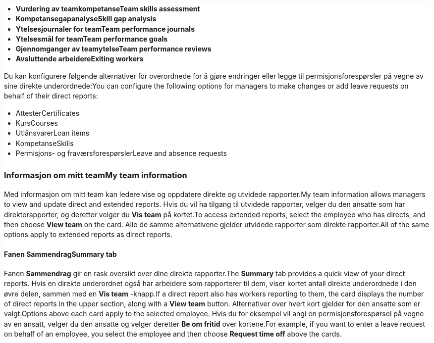- <span data-ttu-id="6c11c-223">**Vurdering av teamkompetanse**</span><span class="sxs-lookup"><span data-stu-id="6c11c-223">**Team skills assessment**</span></span>
- <span data-ttu-id="6c11c-224">**Kompetansegapanalyse**</span><span class="sxs-lookup"><span data-stu-id="6c11c-224">**Skill gap analysis**</span></span>
- <span data-ttu-id="6c11c-225">**Ytelsesjournaler for team**</span><span class="sxs-lookup"><span data-stu-id="6c11c-225">**Team performance journals**</span></span>
- <span data-ttu-id="6c11c-226">**Ytelsesmål for team**</span><span class="sxs-lookup"><span data-stu-id="6c11c-226">**Team performance goals**</span></span>
- <span data-ttu-id="6c11c-227">**Gjennomganger av teamytelse**</span><span class="sxs-lookup"><span data-stu-id="6c11c-227">**Team performance reviews**</span></span>
- <span data-ttu-id="6c11c-228">**Avsluttende arbeidere**</span><span class="sxs-lookup"><span data-stu-id="6c11c-228">**Exiting workers**</span></span>

<span data-ttu-id="6c11c-229">Du kan konfigurere følgende alternativer for overordnede for å gjøre endringer eller legge til permisjonsforespørsler på vegne av sine direkte underordnede:</span><span class="sxs-lookup"><span data-stu-id="6c11c-229">You can configure the following options for managers to make changes or add leave requests on behalf of their direct reports:</span></span>

- <span data-ttu-id="6c11c-230">Attester</span><span class="sxs-lookup"><span data-stu-id="6c11c-230">Certificates</span></span>
- <span data-ttu-id="6c11c-231">Kurs</span><span class="sxs-lookup"><span data-stu-id="6c11c-231">Courses</span></span>
- <span data-ttu-id="6c11c-232">Utlånsvarer</span><span class="sxs-lookup"><span data-stu-id="6c11c-232">Loan items</span></span>
- <span data-ttu-id="6c11c-233">Kompetanse</span><span class="sxs-lookup"><span data-stu-id="6c11c-233">Skills</span></span>
- <span data-ttu-id="6c11c-234">Permisjons- og fraværsforespørsler</span><span class="sxs-lookup"><span data-stu-id="6c11c-234">Leave and absence requests</span></span>

### <a name="my-team-information"></a><span data-ttu-id="6c11c-235">Informasjon om mitt team</span><span class="sxs-lookup"><span data-stu-id="6c11c-235">My team information</span></span>

<span data-ttu-id="6c11c-236">Med informasjon om mitt team kan ledere vise og oppdatere direkte og utvidede rapporter.</span><span class="sxs-lookup"><span data-stu-id="6c11c-236">My team information allows managers to view and update direct and extended reports.</span></span> <span data-ttu-id="6c11c-237">Hvis du vil ha tilgang til utvidede rapporter, velger du den ansatte som har direkterapporter, og deretter velger du **Vis team** på kortet.</span><span class="sxs-lookup"><span data-stu-id="6c11c-237">To access extended reports, select the employee who has directs, and then choose **View team** on the card.</span></span> <span data-ttu-id="6c11c-238">Alle de samme alternativene gjelder utvidede rapporter som direkte rapporter.</span><span class="sxs-lookup"><span data-stu-id="6c11c-238">All of the same options apply to extended reports as direct reports.</span></span> 

#### <a name="summary-tab"></a><span data-ttu-id="6c11c-239">Fanen Sammendrag</span><span class="sxs-lookup"><span data-stu-id="6c11c-239">Summary tab</span></span>

<span data-ttu-id="6c11c-240">Fanen **Sammendrag** gir en rask oversikt over dine direkte rapporter.</span><span class="sxs-lookup"><span data-stu-id="6c11c-240">The **Summary** tab provides a quick view of your direct reports.</span></span> <span data-ttu-id="6c11c-241">Hvis en direkte underordnet også har arbeidere som rapporterer til dem, viser kortet antall direkte underordnede i den øvre delen, sammen med en **Vis team** -knapp.</span><span class="sxs-lookup"><span data-stu-id="6c11c-241">If a direct report also has workers reporting to them, the card displays the number of direct reports in the upper section, along with a **View team** button.</span></span> <span data-ttu-id="6c11c-242">Alternativer over hvert kort gjelder for den ansatte som er valgt.</span><span class="sxs-lookup"><span data-stu-id="6c11c-242">Options above each card apply to the selected employee.</span></span> <span data-ttu-id="6c11c-243">Hvis du for eksempel vil angi en permisjonsforespørsel på vegne av en ansatt, velger du den ansatte og velger deretter **Be om fritid** over kortene.</span><span class="sxs-lookup"><span data-stu-id="6c11c-243">For example, if you want to enter a leave request on behalf of an employee, you select the employee and then choose **Request time off** above the cards.</span></span> 
